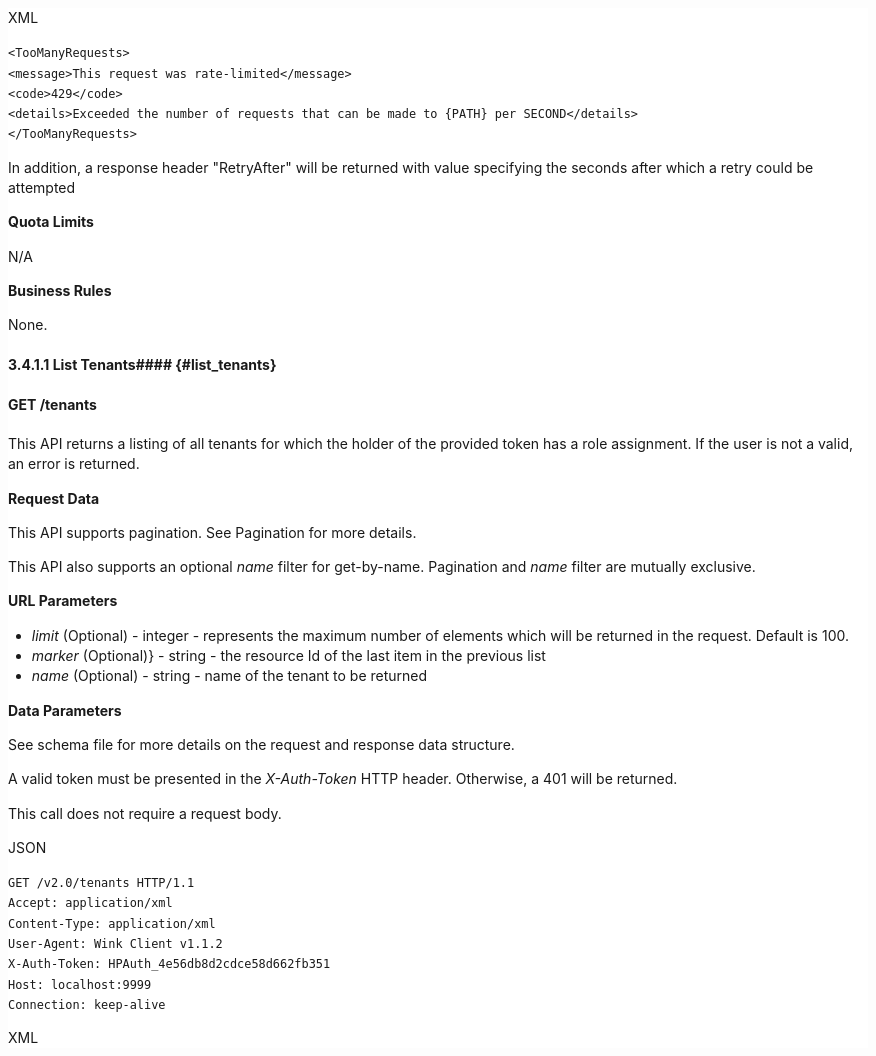 XML

    <TooManyRequests>
    <message>This request was rate-limited</message>
    <code>429</code>
    <details>Exceeded the number of requests that can be made to {PATH} per SECOND</details>
    </TooManyRequests>

In addition, a response header "RetryAfter" will be returned with value specifying the seconds after which a retry could be attempted

**Quota Limits**

N/A

**Business Rules**

None.

#### 3.4.1.1 List Tenants#### {#list_tenants}
#### GET /tenants

This API returns a listing of all tenants for which the holder of the provided token has a role assignment. If the user is not a valid, an error is returned.

**Request Data**

This API supports pagination. See Pagination for more details.

This API also supports an optional *name* filter for get-by-name. Pagination and *name* filter are mutually exclusive.

**URL Parameters**

* *limit* (Optional) - integer - represents the maximum number of elements which will be returned in the request. Default is 100.
* *marker* (Optional)} - string - the resource Id of the last item in the previous list
* *name* (Optional) - string - name of the tenant to be returned

**Data Parameters**

See schema file for more details on the request and response data structure.

A valid token must be presented in the *X-Auth-Token* HTTP header. Otherwise, a 401 will be returned.

This call does not require a request body.

JSON

    GET /v2.0/tenants HTTP/1.1
    Accept: application/xml
    Content-Type: application/xml
    User-Agent: Wink Client v1.1.2
    X-Auth-Token: HPAuth_4e56db8d2cdce58d662fb351
    Host: localhost:9999
    Connection: keep-alive

XML
